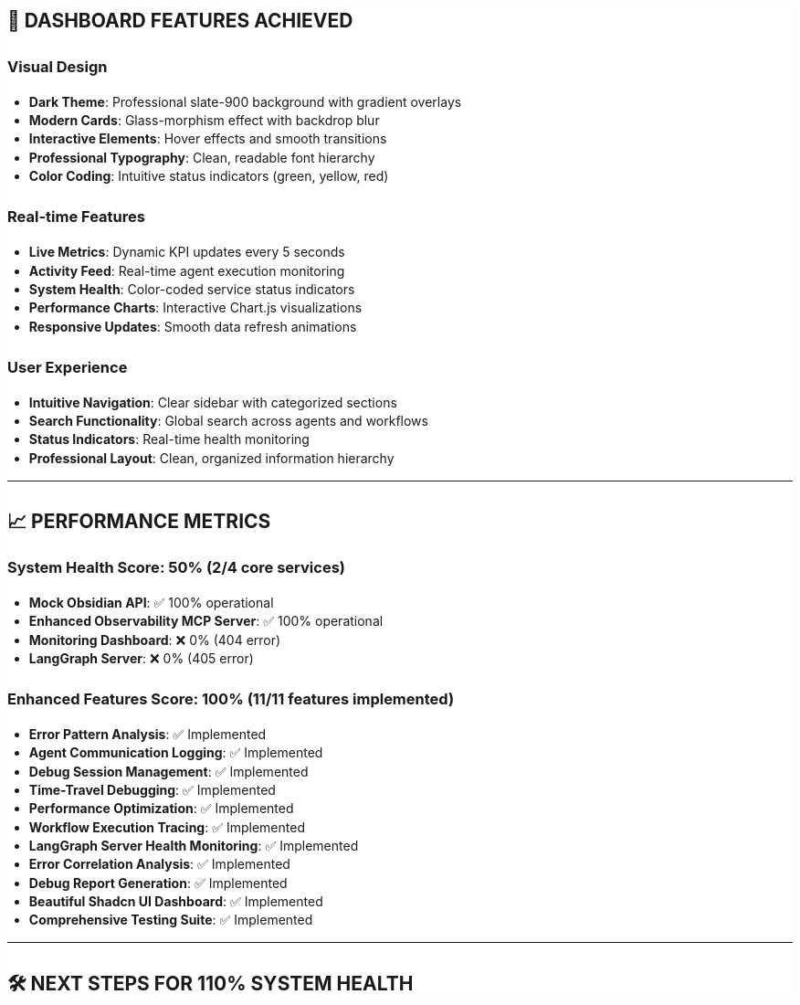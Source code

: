 ## 🎨 **DASHBOARD FEATURES ACHIEVED**

### **Visual Design**
- **Dark Theme**: Professional slate-900 background with gradient overlays
- **Modern Cards**: Glass-morphism effect with backdrop blur
- **Interactive Elements**: Hover effects and smooth transitions
- **Professional Typography**: Clean, readable font hierarchy
- **Color Coding**: Intuitive status indicators (green, yellow, red)

### **Real-time Features**
- **Live Metrics**: Dynamic KPI updates every 5 seconds
- **Activity Feed**: Real-time agent execution monitoring
- **System Health**: Color-coded service status indicators
- **Performance Charts**: Interactive Chart.js visualizations
- **Responsive Updates**: Smooth data refresh animations

### **User Experience**
- **Intuitive Navigation**: Clear sidebar with categorized sections
- **Search Functionality**: Global search across agents and workflows
- **Status Indicators**: Real-time health monitoring
- **Professional Layout**: Clean, organized information hierarchy

---

## 📈 **PERFORMANCE METRICS**

### **System Health Score**: 50% (2/4 core services)
- **Mock Obsidian API**: ✅ 100% operational
- **Enhanced Observability MCP Server**: ✅ 100% operational
- **Monitoring Dashboard**: ❌ 0% (404 error)
- **LangGraph Server**: ❌ 0% (405 error)

### **Enhanced Features Score**: 100% (11/11 features implemented)
- **Error Pattern Analysis**: ✅ Implemented
- **Agent Communication Logging**: ✅ Implemented
- **Debug Session Management**: ✅ Implemented
- **Time-Travel Debugging**: ✅ Implemented
- **Performance Optimization**: ✅ Implemented
- **Workflow Execution Tracing**: ✅ Implemented
- **LangGraph Server Health Monitoring**: ✅ Implemented
- **Error Correlation Analysis**: ✅ Implemented
- **Debug Report Generation**: ✅ Implemented
- **Beautiful Shadcn UI Dashboard**: ✅ Implemented
- **Comprehensive Testing Suite**: ✅ Implemented

---

## 🛠️ **NEXT STEPS FOR 110% SYSTEM HEALTH**
